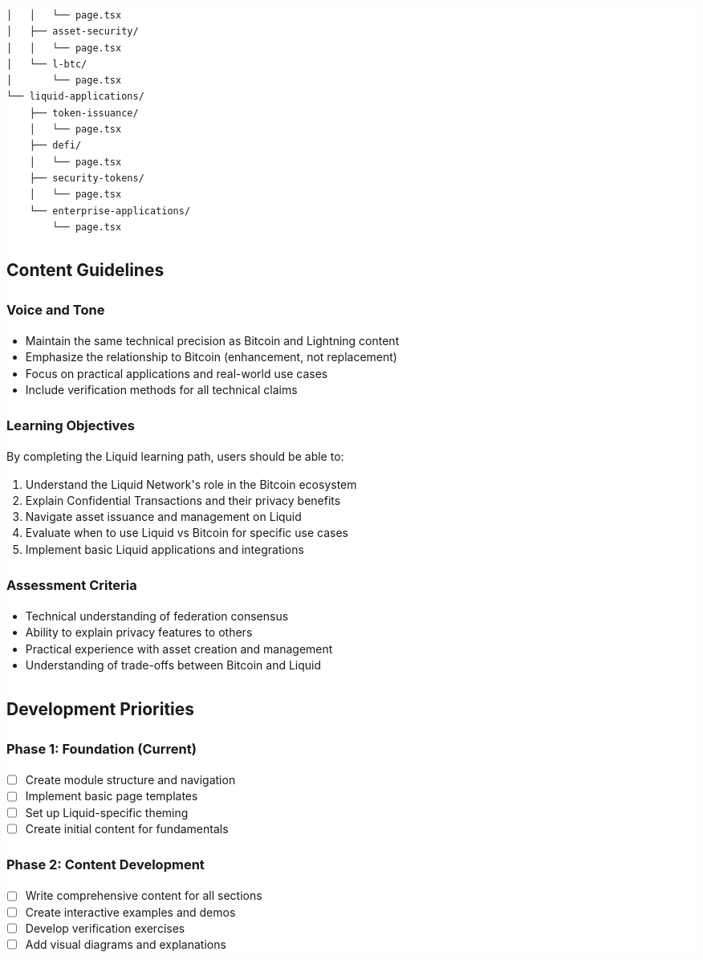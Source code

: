 ```
│   │   └── page.tsx
│   ├── asset-security/
│   │   └── page.tsx
│   └── l-btc/
│       └── page.tsx
└── liquid-applications/
    ├── token-issuance/
    │   └── page.tsx
    ├── defi/
    │   └── page.tsx
    ├── security-tokens/
    │   └── page.tsx
    └── enterprise-applications/
        └── page.tsx
```

## Content Guidelines

### Voice and Tone
- Maintain the same technical precision as Bitcoin and Lightning content
- Emphasize the relationship to Bitcoin (enhancement, not replacement)
- Focus on practical applications and real-world use cases
- Include verification methods for all technical claims

### Learning Objectives
By completing the Liquid learning path, users should be able to:
1. Understand the Liquid Network's role in the Bitcoin ecosystem
2. Explain Confidential Transactions and their privacy benefits
3. Navigate asset issuance and management on Liquid
4. Evaluate when to use Liquid vs Bitcoin for specific use cases
5. Implement basic Liquid applications and integrations

### Assessment Criteria
- Technical understanding of federation consensus
- Ability to explain privacy features to others
- Practical experience with asset creation and management
- Understanding of trade-offs between Bitcoin and Liquid

## Development Priorities

### Phase 1: Foundation (Current)
- [ ] Create module structure and navigation
- [ ] Implement basic page templates
- [ ] Set up Liquid-specific theming
- [ ] Create initial content for fundamentals

### Phase 2: Content Development
- [ ] Write comprehensive content for all sections
- [ ] Create interactive examples and demos
- [ ] Develop verification exercises
- [ ] Add visual diagrams and explanations
